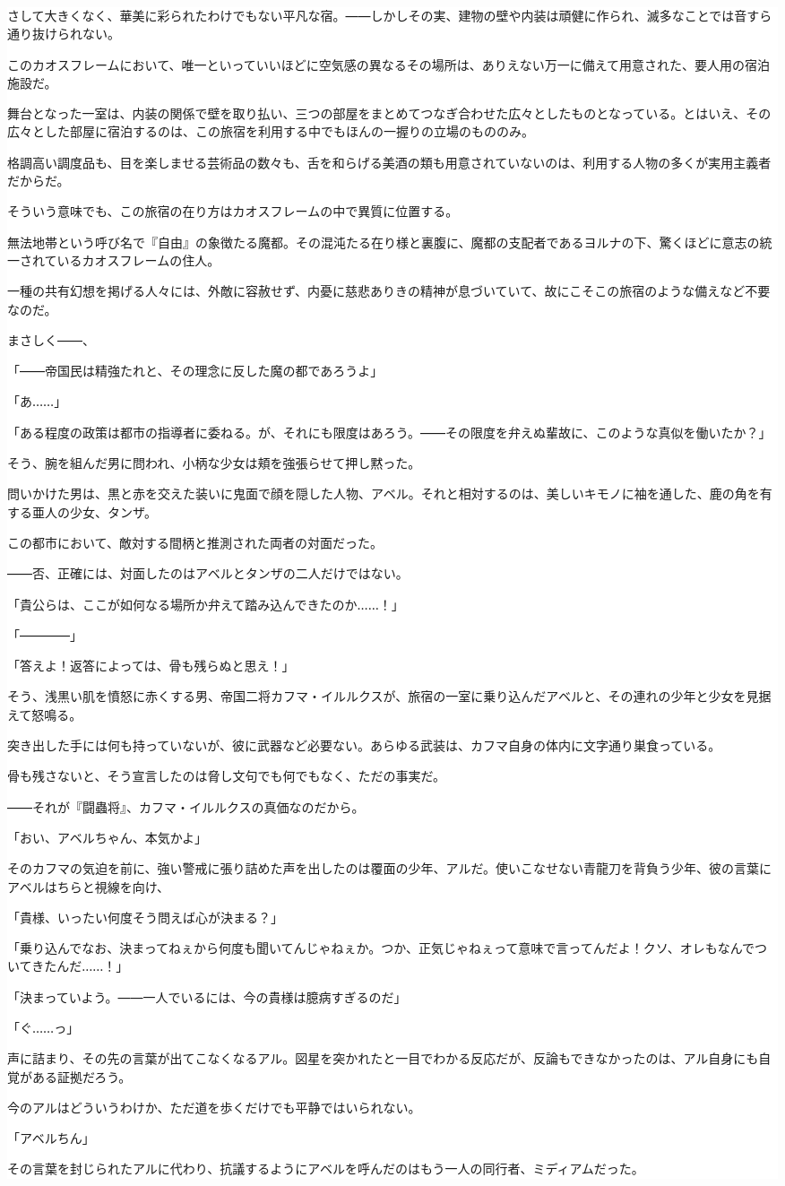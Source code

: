 さして大きくなく、華美に彩られたわけでもない平凡な宿。――しかしその実、建物の壁や内装は頑健に作られ、滅多なことでは音すら通り抜けられない。

このカオスフレームにおいて、唯一といっていいほどに空気感の異なるその場所は、ありえない万一に備えて用意された、要人用の宿泊施設だ。

舞台となった一室は、内装の関係で壁を取り払い、三つの部屋をまとめてつなぎ合わせた広々としたものとなっている。とはいえ、その広々とした部屋に宿泊するのは、この旅宿を利用する中でもほんの一握りの立場のもののみ。

格調高い調度品も、目を楽しませる芸術品の数々も、舌を和らげる美酒の類も用意されていないのは、利用する人物の多くが実用主義者だからだ。

そういう意味でも、この旅宿の在り方はカオスフレームの中で異質に位置する。

無法地帯という呼び名で『自由』の象徴たる魔都。その混沌たる在り様と裏腹に、魔都の支配者であるヨルナの下、驚くほどに意志の統一されているカオスフレームの住人。

一種の共有幻想を掲げる人々には、外敵に容赦せず、内憂に慈悲ありきの精神が息づいていて、故にこそこの旅宿のような備えなど不要なのだ。

まさしく――、

「――帝国民は精強たれと、その理念に反した魔の都であろうよ」

「あ……」

「ある程度の政策は都市の指導者に委ねる。が、それにも限度はあろう。――その限度を弁えぬ輩故に、このような真似を働いたか？」

そう、腕を組んだ男に問われ、小柄な少女は頬を強張らせて押し黙った。

問いかけた男は、黒と赤を交えた装いに鬼面で顔を隠した人物、アベル。それと相対するのは、美しいキモノに袖を通した、鹿の角を有する亜人の少女、タンザ。

この都市において、敵対する間柄と推測された両者の対面だった。

――否、正確には、対面したのはアベルとタンザの二人だけではない。

「貴公らは、ここが如何なる場所か弁えて踏み込んできたのか……！」

「――――」

「答えよ！返答によっては、骨も残らぬと思え！」

そう、浅黒い肌を憤怒に赤くする男、帝国二将カフマ・イルルクスが、旅宿の一室に乗り込んだアベルと、その連れの少年と少女を見据えて怒鳴る。

突き出した手には何も持っていないが、彼に武器など必要ない。あらゆる武装は、カフマ自身の体内に文字通り巣食っている。

骨も残さないと、そう宣言したのは脅し文句でも何でもなく、ただの事実だ。

――それが『闘蟲将』、カフマ・イルルクスの真価なのだから。

「おい、アベルちゃん、本気かよ」

そのカフマの気迫を前に、強い警戒に張り詰めた声を出したのは覆面の少年、アルだ。使いこなせない青龍刀を背負う少年、彼の言葉にアベルはちらと視線を向け、

「貴様、いったい何度そう問えば心が決まる？」

「乗り込んでなお、決まってねぇから何度も聞いてんじゃねぇか。つか、正気じゃねぇって意味で言ってんだよ！クソ、オレもなんでついてきたんだ……！」

「決まっていよう。――一人でいるには、今の貴様は臆病すぎるのだ」

「ぐ……っ」

声に詰まり、その先の言葉が出てこなくなるアル。図星を突かれたと一目でわかる反応だが、反論もできなかったのは、アル自身にも自覚がある証拠だろう。

今のアルはどういうわけか、ただ道を歩くだけでも平静ではいられない。

「アベルちん」

その言葉を封じられたアルに代わり、抗議するようにアベルを呼んだのはもう一人の同行者、ミディアムだった。
